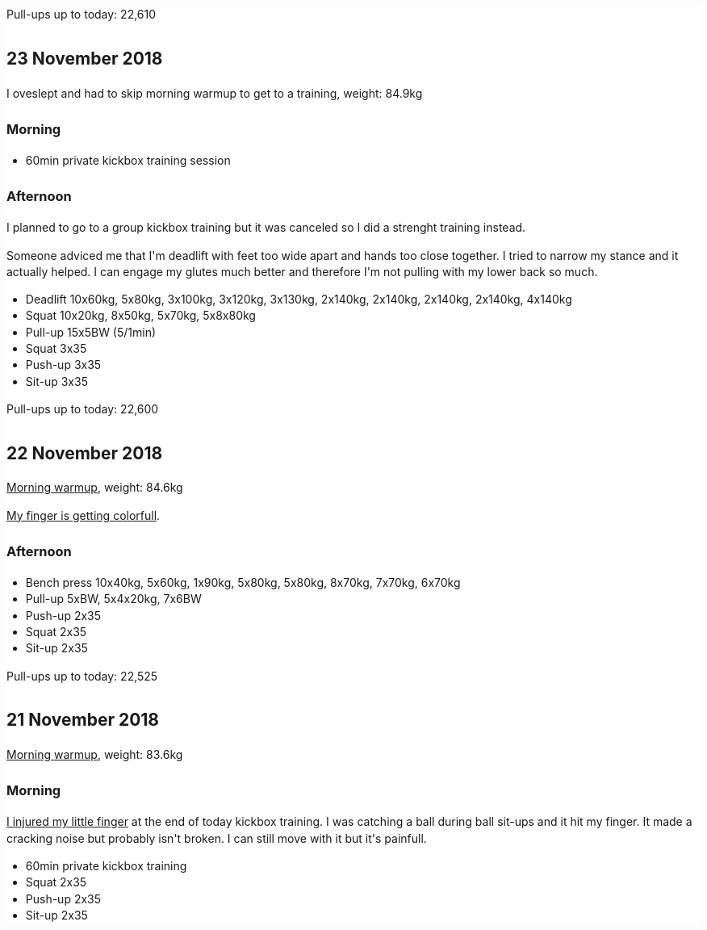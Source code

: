 Pull-ups up to today: 22,610


## 23 November 2018
I oveslept and had to skip morning warmup to get to a training, weight: 84.9kg

### Morning
- 60min private kickbox training session

### Afternoon
I planned to go to a group kickbox training but it was canceled so I did a strenght training instead.

Someone adviced me that I'm deadlift with feet too wide apart and hands too close together. I tried to narrow my stance and it actually helped. I can engage my glutes much better and therefore I'm not pulling with my lower back so much.

- Deadlift 10x60kg, 5x80kg, 3x100kg, 3x120kg, 3x130kg, 2x140kg, 2x140kg, 2x140kg, 2x140kg, 4x140kg
- Squat 10x20kg, 8x50kg, 5x70kg, 5x8x80kg
- Pull-up 15x5BW (5/1min)
- Squat 3x35
- Push-up 3x35
- Sit-up 3x35

Pull-ups up to today: 22,600


## 22 November 2018
[Morning warmup](/articles/morning-routine), weight: 84.6kg

[My finger is getting colorfull](/media/22-11-2018-finger-injury.png).

### Afternoon

- Bench press 10x40kg, 5x60kg, 1x90kg, 5x80kg, 5x80kg, 8x70kg, 7x70kg, 6x70kg
- Pull-up 5xBW, 5x4x20kg, 7x6BW
- Push-up 2x35
- Squat 2x35
- Sit-up 2x35

Pull-ups up to today: 22,525


## 21 November 2018
[Morning warmup](/articles/morning-routine), weight: 83.6kg

### Morning

[I injured my little finger](/media/21-11-2018-finger-injury.png) at the end of today kickbox training. I was catching a ball during ball sit-ups and it hit my finger. It made a cracking noise but probably isn't broken. I can still move with it but it's painfull.

- 60min private kickbox training
- Squat 2x35
- Push-up 2x35
- Sit-up 2x35
